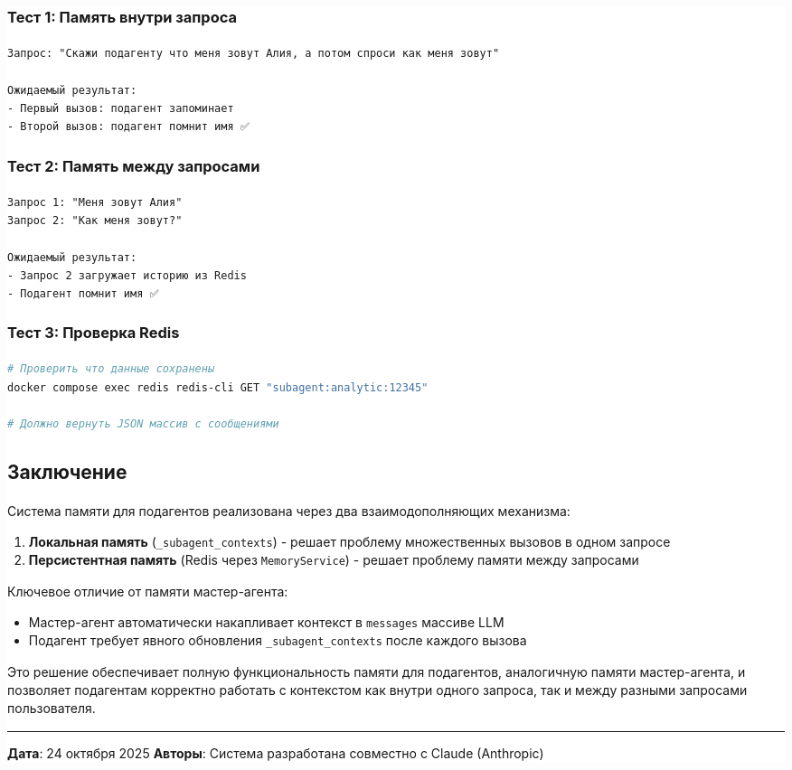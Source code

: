 ### Тест 1: Память внутри запроса
```
Запрос: "Скажи подагенту что меня зовут Алия, а потом спроси как меня зовут"

Ожидаемый результат:
- Первый вызов: подагент запоминает
- Второй вызов: подагент помнит имя ✅
```

### Тест 2: Память между запросами
```
Запрос 1: "Меня зовут Алия"
Запрос 2: "Как меня зовут?"

Ожидаемый результат:
- Запрос 2 загружает историю из Redis
- Подагент помнит имя ✅
```

### Тест 3: Проверка Redis
```bash
# Проверить что данные сохранены
docker compose exec redis redis-cli GET "subagent:analytic:12345"

# Должно вернуть JSON массив с сообщениями
```

## Заключение

Система памяти для подагентов реализована через два взаимодополняющих механизма:

1. **Локальная память** (`_subagent_contexts`) - решает проблему множественных вызовов в одном запросе
2. **Персистентная память** (Redis через `MemoryService`) - решает проблему памяти между запросами

Ключевое отличие от памяти мастер-агента:
- Мастер-агент автоматически накапливает контекст в `messages` массиве LLM
- Подагент требует явного обновления `_subagent_contexts` после каждого вызова

Это решение обеспечивает полную функциональность памяти для подагентов, аналогичную памяти мастер-агента, и позволяет подагентам корректно работать с контекстом как внутри одного запроса, так и между разными запросами пользователя.

---

**Дата**: 24 октября 2025
**Авторы**: Система разработана совместно с Claude (Anthropic)
